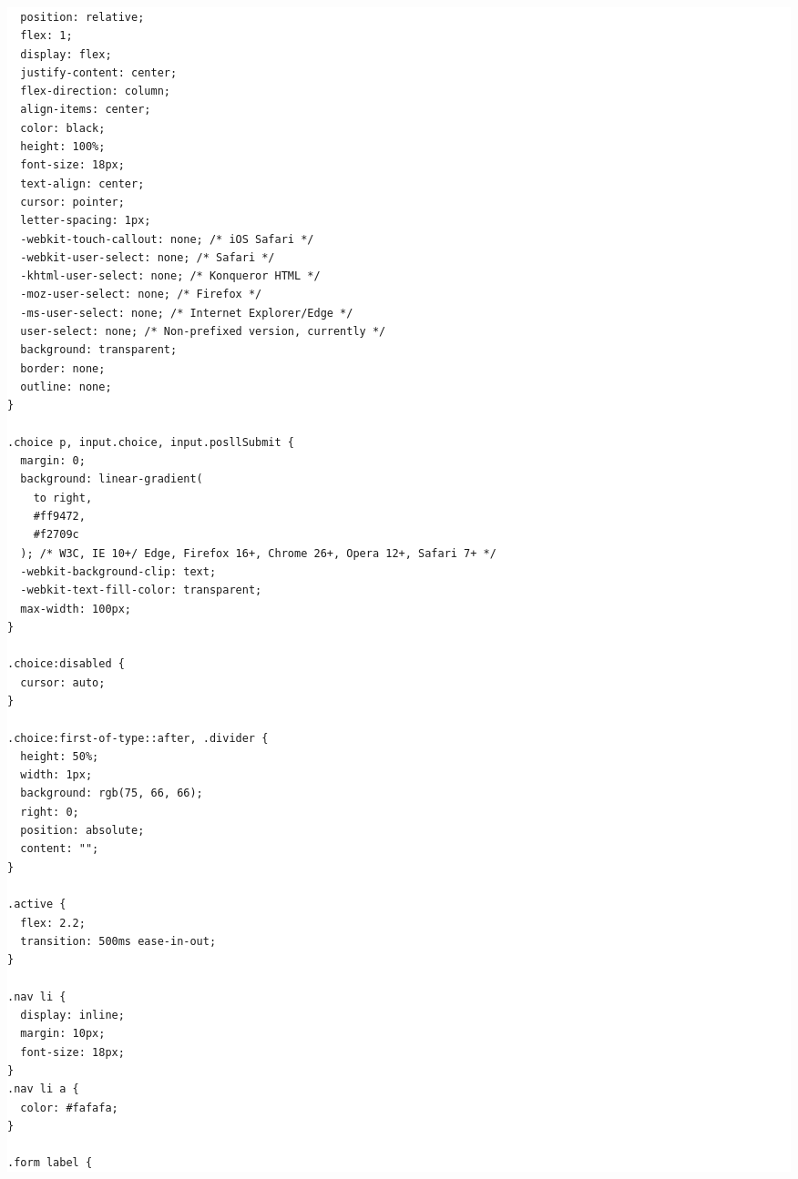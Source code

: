 ```
  position: relative;
  flex: 1;
  display: flex;
  justify-content: center;
  flex-direction: column;
  align-items: center;
  color: black;
  height: 100%;
  font-size: 18px;
  text-align: center;
  cursor: pointer;
  letter-spacing: 1px;
  -webkit-touch-callout: none; /* iOS Safari */
  -webkit-user-select: none; /* Safari */
  -khtml-user-select: none; /* Konqueror HTML */
  -moz-user-select: none; /* Firefox */
  -ms-user-select: none; /* Internet Explorer/Edge */
  user-select: none; /* Non-prefixed version, currently */
  background: transparent;
  border: none;
  outline: none;  
}

.choice p, input.choice, input.posllSubmit {
  margin: 0;  
  background: linear-gradient(
    to right,
    #ff9472,
    #f2709c
  ); /* W3C, IE 10+/ Edge, Firefox 16+, Chrome 26+, Opera 12+, Safari 7+ */
  -webkit-background-clip: text;
  -webkit-text-fill-color: transparent;
  max-width: 100px;
}

.choice:disabled {
  cursor: auto;
}

.choice:first-of-type::after, .divider {
  height: 50%;
  width: 1px;
  background: rgb(75, 66, 66);
  right: 0;
  position: absolute;
  content: "";
}

.active {
  flex: 2.2;
  transition: 500ms ease-in-out;
}

.nav li {
  display: inline;
  margin: 10px;
  font-size: 18px;  
}
.nav li a {
  color: #fafafa;  
}

.form label {
```